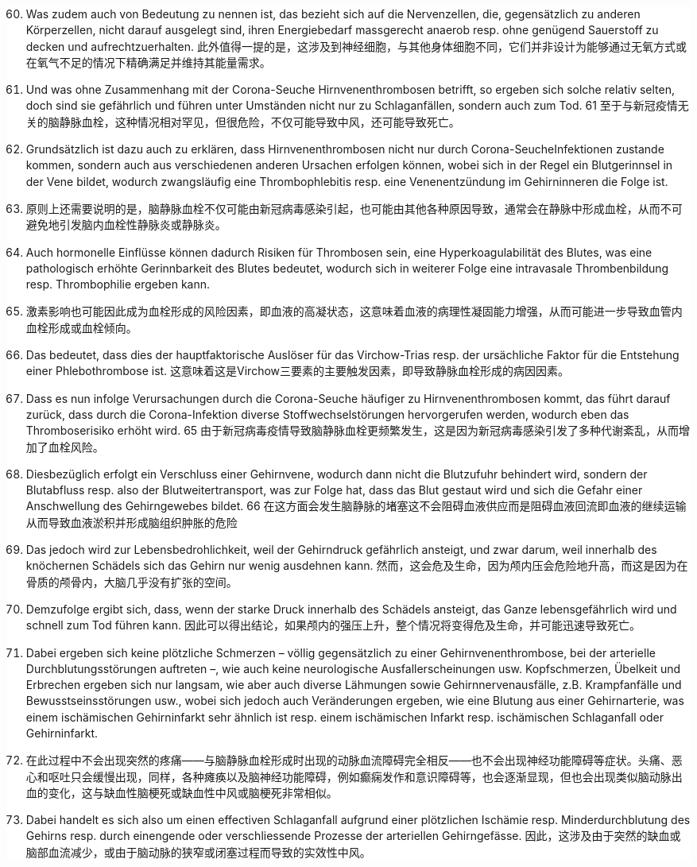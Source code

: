 60. Was zudem auch von Bedeutung zu nennen ist, das bezieht sich auf die Nervenzellen, die, gegensätzlich zu anderen Körperzellen, nicht darauf ausgelegt sind, ihren Energiebedarf massgerecht anaerob resp. ohne genügend Sauerstoff zu decken und aufrechtzuerhalten.
此外值得一提的是，这涉及到神经细胞，与其他身体细胞不同，它们并非设计为能够通过无氧方式或在氧气不足的情况下精确满足并维持其能量需求。

61. Und was ohne Zusammenhang mit der Corona-Seuche Hirnvenenthrombosen betrifft, so ergeben sich solche relativ selten, doch sind sie gefährlich und führen unter Umständen nicht nur zu Schlaganfällen, sondern auch zum Tod.
61 至于与新冠疫情无关的脑静脉血栓，这种情况相对罕见，但很危险，不仅可能导致中风，还可能导致死亡。

62. Grundsätzlich ist dazu auch zu erklären, dass Hirnvenenthrombosen nicht nur durch Corona-SeucheInfektionen zustande kommen, sondern auch aus verschiedenen anderen Ursachen erfolgen können, wobei sich in der Regel ein Blutgerinnsel in der Vene bildet, wodurch zwangsläufig eine Thrombophlebitis resp. eine Venenentzündung im Gehirninneren die Folge ist.
62. 原则上还需要说明的是，脑静脉血栓不仅可能由新冠病毒感染引起，也可能由其他各种原因导致，通常会在静脉中形成血栓，从而不可避免地引发脑内血栓性静脉炎或静脉炎。

63. Auch hormonelle Einflüsse können dadurch Risiken für Thrombosen sein, eine Hyperkoagulabilität des Blutes, was eine pathologisch erhöhte Gerinnbarkeit des Blutes bedeutet, wodurch sich in weiterer Folge eine intravasale Thrombenbildung resp. Thrombophilie ergeben kann.
63. 激素影响也可能因此成为血栓形成的风险因素，即血液的高凝状态，这意味着血液的病理性凝固能力增强，从而可能进一步导致血管内血栓形成或血栓倾向。

64. Das bedeutet, dass dies der hauptfaktorische Auslöser für das Virchow-Trias resp. der ursächliche Faktor für die Entstehung einer Phlebothrombose ist.
这意味着这是Virchow三要素的主要触发因素，即导致静脉血栓形成的病因因素。

65. Dass es nun infolge Verursachungen durch die Corona-Seuche häufiger zu Hirnvenenthrombosen kommt, das führt darauf zurück, dass durch die Corona-Infektion diverse Stoffwechselstörungen hervorgerufen werden, wodurch eben das Thromboserisiko erhöht wird.
65 由于新冠病毒疫情导致脑静脉血栓更频繁发生，这是因为新冠病毒感染引发了多种代谢紊乱，从而增加了血栓风险。

66. Diesbezüglich erfolgt ein Verschluss einer Gehirnvene, wodurch dann nicht die Blutzufuhr behindert wird, sondern der Blutabfluss resp. also der Blutweitertransport, was zur Folge hat, dass das Blut gestaut wird und sich die Gefahr einer Anschwellung des Gehirngewebes bildet.
66 在这方面会发生脑静脉的堵塞这不会阻碍血液供应而是阻碍血液回流即血液的继续运输从而导致血液淤积并形成脑组织肿胀的危险

67. Das jedoch wird zur Lebensbedrohlichkeit, weil der Gehirndruck gefährlich ansteigt, und zwar darum, weil innerhalb des knöchernen Schädels sich das Gehirn nur wenig ausdehnen kann.
然而，这会危及生命，因为颅内压会危险地升高，而这是因为在骨质的颅骨内，大脑几乎没有扩张的空间。

68. Demzufolge ergibt sich, dass, wenn der starke Druck innerhalb des Schädels ansteigt, das Ganze lebensgefährlich wird und schnell zum Tod führen kann.
因此可以得出结论，如果颅内的强压上升，整个情况将变得危及生命，并可能迅速导致死亡。

69. Dabei ergeben sich keine plötzliche Schmerzen – völlig gegensätzlich zu einer Gehirnvenenthrombose, bei der arterielle Durchblutungsstörungen auftreten –, wie auch keine neurologische Ausfallerscheinungen usw. Kopfschmerzen, Übelkeit und Erbrechen ergeben sich nur langsam, wie aber auch diverse Lähmungen sowie Gehirnnervenausfälle, z.B. Krampfanfälle und Bewusstseinsstörungen usw., wobei sich jedoch auch Veränderungen ergeben, wie eine Blutung aus einer Gehirnarterie, was einem ischämischen Gehirninfarkt sehr ähnlich ist resp. einem ischämischen Infarkt resp. ischämischen Schlaganfall oder Gehirninfarkt.
69. 在此过程中不会出现突然的疼痛——与脑静脉血栓形成时出现的动脉血流障碍完全相反——也不会出现神经功能障碍等症状。头痛、恶心和呕吐只会缓慢出现，同样，各种瘫痪以及脑神经功能障碍，例如癫痫发作和意识障碍等，也会逐渐显现，但也会出现类似脑动脉出血的变化，这与缺血性脑梗死或缺血性中风或脑梗死非常相似。

70. Dabei handelt es sich also um einen effectiven Schlaganfall aufgrund einer plötzlichen Ischämie resp. Minderdurchblutung des Gehirns resp. durch einengende oder verschliessende Prozesse der arteriellen Gehirngefässe.
因此，这涉及由于突然的缺血或脑部血流减少，或由于脑动脉的狭窄或闭塞过程而导致的实效性中风。
